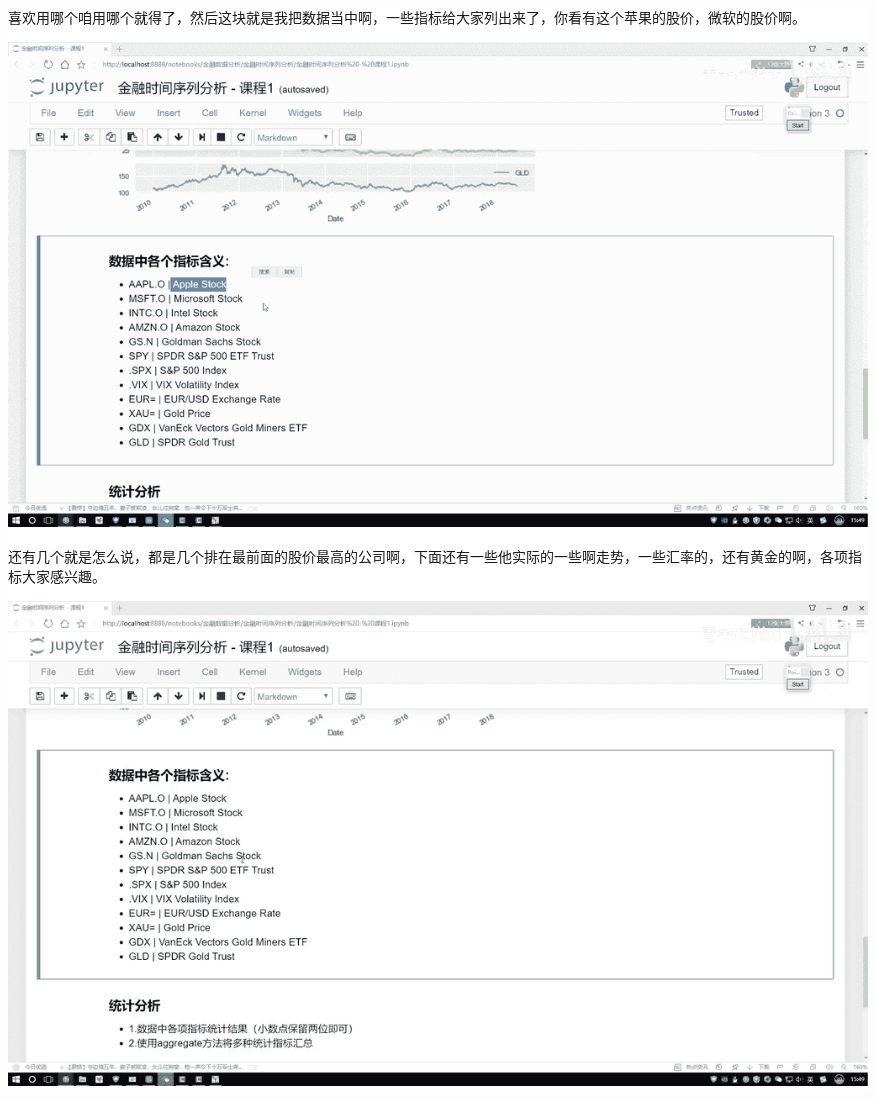 喜欢用哪个咱用哪个就得了，然后这块就是我把数据当中啊，一些指标给大家列出来了，你看有这个苹果的股价，微软的股价啊。



![](img/94babc60c9e6a122301fdc2bb6eb5eab_43.png)

还有几个就是怎么说，都是几个排在最前面的股价最高的公司啊，下面还有一些他实际的一些啊走势，一些汇率的，还有黄金的啊，各项指标大家感兴趣。



![](img/94babc60c9e6a122301fdc2bb6eb5eab_45.png)
